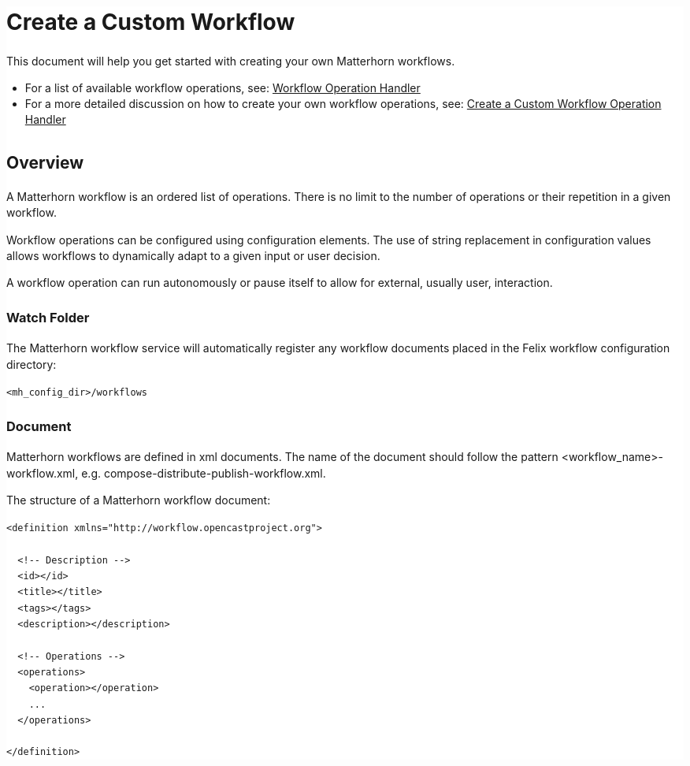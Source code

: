 # Create a Custom Workflow

This document will help you get started with creating your own Matterhorn workflows.
 - For a list of available workflow operations, see:
  [Workflow Operation Handler](../workflowoperationhandlers/index.md)
 - For a more detailed discussion on how to create your own workflow operations, see:
  [Create a Custom Workflow Operation Handler](https://opencast.jira.com/wiki/display/MHDOC/Create+a+Custom+Workflow+Operation+Handler)

## Overview

A Matterhorn workflow is an ordered list of operations. There is no limit to the number of operations or their
repetition in a given workflow.

Workflow operations can be configured using configuration elements. The use of string replacement in configuration
values allows workflows to dynamically adapt to a given input or user decision.

A workflow operation can run autonomously or pause itself to allow for external, usually user, interaction.

### Watch Folder

The Matterhorn workflow service will automatically register any workflow documents placed in the Felix workflow
configuration directory:

    <mh_config_dir>/workflows

### Document

Matterhorn workflows are defined in xml documents. The name of the document should follow the pattern
<workflow_name>-workflow.xml, e.g. compose-distribute-publish-workflow.xml.

The structure of a Matterhorn workflow document:

    <definition xmlns="http://workflow.opencastproject.org">

      <!-- Description -->
      <id></id>
      <title></title>
      <tags></tags>
      <description></description>

      <!-- Operations -->
      <operations>
        <operation></operation>
        ...
      </operations>

    </definition>
